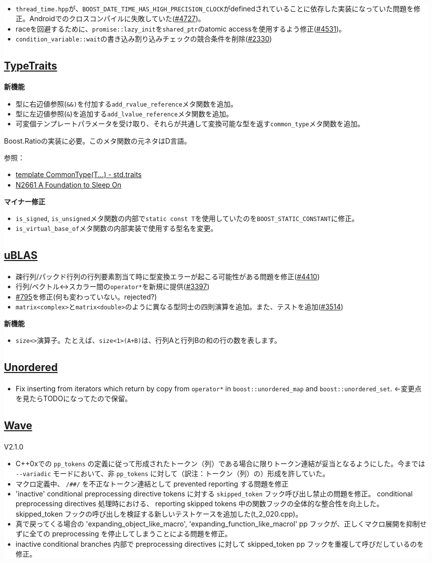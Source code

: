 - `thread_time.hpp`が、`BOOST_DATE_TIME_HAS_HIGH_PRECISION_CLOCK`がdefinedされていることに依存した実装になっていた問題を修正。Androidでのクロスコンパイルに失敗していた([#4727](https://svn.boost.org/trac/boost/ticket/4727/))。
- raceを回避するために、`promise::lazy_init`を`shared_ptr`のatomic accessを使用するよう修正([#4531](https://svn.boost.org/trac/boost/ticket/4531))。
- `condition_variable::wait`の書き込み割り込みチェックの競合条件を削除([#2330](https://svn.boost.org/trac/boost/ticket/2330))


## <a name="type-traits" href="#type-traits">TypeTraits</a>

**新機能**

- 型に右辺値参照(`&&)`を付加する`add_rvalue_reference`メタ関数を追加。
- 型に左辺値参照(`&`)を追加する`add_lvalue_reference`メタ関数を追加。
- 可変個テンプレートパラメータを受け取り、それらが共通して変換可能な型を返す`common_type`メタ関数を追加。 

Boost.Ratioの実装に必要。このメタ関数の元ネタはD言語。


参照：

- [template CommonType(T...) - std.traits](http://www.kmonos.net/alang/d/2.0/phobos/std_traits.html#CommonType)
- [N2661 A Foundation to Sleep On](http://www.open-std.org/jtc1/sc22/wg21/docs/papers/2008/n2661.htm)


**マイナー修正**

- `is_signed`, `is_unsigned`メタ関数の内部で`static const T`を使用していたのを`BOOST_STATIC_CONSTANT`に修正。
- `is_virtual_base_of`メタ関数の内部実装で使用する型名を変更。


## <a name="ublas" href="#ublas">uBLAS</a>

- 疎行列/パックド行列の行列要素割当て時に型変換エラーが起こる可能性がある問題を修正([#4410](https://svn.boost.org/trac/boost/ticket/4410))
- 行列/ベクトル<->スカラー間の`operator*`を新規に提供([#3397](https://svn.boost.org/trac/boost/ticket/3397))
- [#795](https://svn.boost.org/trac/boost/ticket/795)を修正(何も変わっていない。rejected?)
- `matrix<complex>`と`matrix<double>`のように異なる型同士の四則演算を追加。また、テストを追加([#3514](https://svn.boost.org/trac/boost/ticket/3514))

**新機能**
- `size<>`演算子。たとえば、`size<1>(A+B)`は、行列Aと行列Bの和の行の数を表します。


## <a name="unordered" href="#unordered">Unordered</a>

- Fix inserting from iterators which return by copy from `operator*` in `boost::unordered_map` and `boost::unordered_set`. ←変更点を見たらTODOになってたので保留。


## <a name="wave" href="#wave">Wave</a>

V2.1.0

- C++0xでの `pp_tokens` の定義に従って形成されたトークン（列）である場合に限りトークン連結が妥当となるようにした。今までは `--variadic` モードにおいて、非 `pp_tokens` に対して（訳注：トークン（列）の）形成を許していた。
- マクロ定義中、 `/##/` を不正なトークン連結として prevented reporting する問題を修正
- 'inactive' conditional preprocessing directive tokens に対する `skipped_token` フック呼び出し禁止の問題を修正。 conditional preprocessing directives 処理時における、 reporting skipped tokens 中の関数フックの全体的な整合性を向上した。 skipped_token フックの呼び出しを検証する新しいテストケースを追加した(t_2_020.cpp)。
- 真で戻ってくる場合の 'expanding_object_like_macro', 'expanding_function_like_macrol' pp フックが、正しくマクロ展開を抑制せずに全ての preprocessing を停止してしまうことによる問題を修正。
- inactive conditional branches 内部で preprocessing directives に対して skipped_token pp フックを重複して呼びだしているのを修正。
